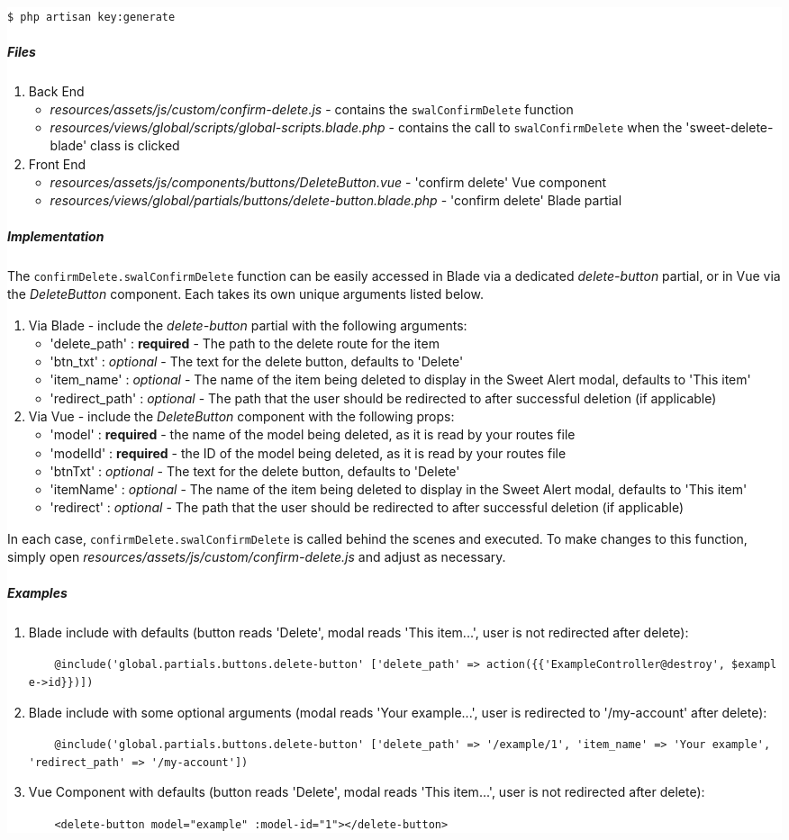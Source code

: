 ```` $ php artisan key:generate ````

##### Files

1. Back End
    * _resources/assets/js/custom/confirm-delete.js_ - contains the `swalConfirmDelete` function
    * _resources/views/global/scripts/global-scripts.blade.php_ - contains the call to `swalConfirmDelete` when the 'sweet-delete-blade' class is clicked
2. Front End
    * _resources/assets/js/components/buttons/DeleteButton.vue_ - 'confirm delete' Vue component
    * _resources/views/global/partials/buttons/delete-button.blade.php_ - 'confirm delete' Blade partial
    
##### Implementation

The `confirmDelete.swalConfirmDelete` function can be easily accessed in Blade via a dedicated _delete-button_ partial, or in Vue via the _DeleteButton_ component. Each takes its own unique arguments listed below.

1. Via Blade - include the _delete-button_ partial with the following arguments:
    * 'delete_path' : __required__ - The path to the delete route for the item
    * 'btn_txt' : _optional_ - The text for the delete button, defaults to 'Delete'
    * 'item_name' : _optional_ - The name of the item being deleted to display in the Sweet Alert modal, defaults to 'This item'
    * 'redirect_path' : _optional_ - The path that the user should be redirected to after successful deletion (if applicable)
2. Via Vue - include the _DeleteButton_ component with the following props:
    * 'model' : __required__ - the name of the model being deleted, as it is read by your routes file
    * 'modelId' : __required__ - the ID of the model being deleted, as it is read by your routes file
    * 'btnTxt' : _optional_ - The text for the delete button, defaults to 'Delete'
    * 'itemName' : _optional_ - The name of the item being deleted to display in the Sweet Alert modal, defaults to 'This item'
    * 'redirect' : _optional_  - The path that the user should be redirected to after successful deletion (if applicable)
    
In each case, `confirmDelete.swalConfirmDelete` is called behind the scenes and executed. To make changes to this function, simply open _resources/assets/js/custom/confirm-delete.js_ and adjust as necessary.
    
##### Examples

1. Blade include with defaults (button reads 'Delete', modal reads 'This item...', user is not redirected after delete):
    ```
        @include('global.partials.buttons.delete-button' ['delete_path' => action({{'ExampleController@destroy', $example->id}})])
    ```

2. Blade include with some optional arguments (modal reads 'Your example...', user is redirected to '/my-account' after delete):
    ```
        @include('global.partials.buttons.delete-button' ['delete_path' => '/example/1', 'item_name' => 'Your example', 'redirect_path' => '/my-account'])
    ```

3. Vue Component with defaults (button reads 'Delete', modal reads 'This item...', user is not redirected after delete):
    ```
        <delete-button model="example" :model-id="1"></delete-button>
    ```

````